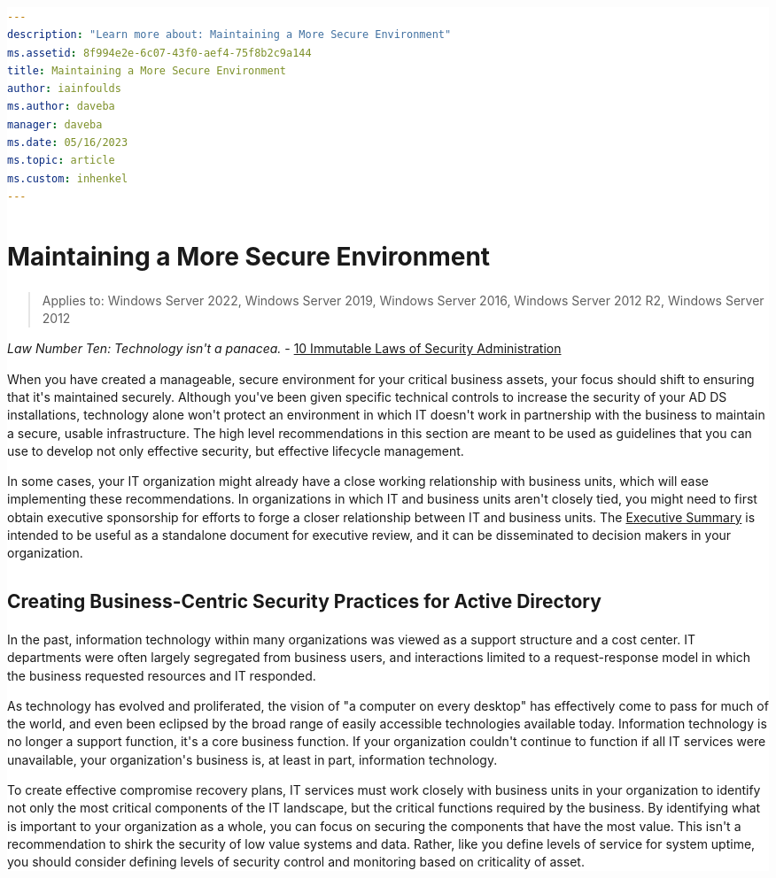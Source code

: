 ```yaml
---
description: "Learn more about: Maintaining a More Secure Environment"
ms.assetid: 8f994e2e-6c07-43f0-aef4-75f8b2c9a144
title: Maintaining a More Secure Environment
author: iainfoulds
ms.author: daveba
manager: daveba
ms.date: 05/16/2023
ms.topic: article
ms.custom: inhenkel
---
```


# Maintaining a More Secure Environment

>Applies to: Windows Server 2022, Windows Server 2019, Windows Server 2016, Windows Server 2012 R2, Windows Server 2012

*Law Number Ten: Technology isn't a panacea.* - [10 Immutable Laws of Security Administration](/previous-versions/cc722488(v=technet.10))

When you have created a manageable, secure environment for your critical business assets, your focus should shift to ensuring that it's maintained securely. Although you've been given specific technical controls to increase the security of your AD DS installations, technology alone won't protect an environment in which IT doesn't work in partnership with the business to maintain a secure, usable infrastructure. The high level recommendations in this section are meant to be used as guidelines that you can use to develop not only effective security, but effective lifecycle management.

In some cases, your IT organization might already have a close working relationship with business units, which will ease implementing these recommendations. In organizations in which IT and business units aren't closely tied, you might need to first obtain executive sponsorship for efforts to forge a closer relationship between IT and business units. The [Executive Summary](../../../ad-ds/manage/component-updates/Executive-Summary.md) is intended to be useful as a standalone document for executive review, and it can be disseminated to decision makers in your organization.

## Creating Business-Centric Security Practices for Active Directory
In the past, information technology within many organizations was viewed as a support structure and a cost center. IT departments were often largely segregated from business users, and interactions limited to a request-response model in which the business requested resources and IT responded.

As technology has evolved and proliferated, the vision of "a computer on every desktop" has effectively come to pass for much of the world, and even been eclipsed by the broad range of easily accessible technologies available today. Information technology is no longer a support function, it's a core business function. If your organization couldn't continue to function if all IT services were unavailable, your organization's business is, at least in part, information technology.

To create effective compromise recovery plans, IT services must work closely with business units in your organization to identify not only the most critical components of the IT landscape, but the critical functions required by the business. By identifying what is important to your organization as a whole, you can focus on securing the components that have the most value. This isn't a recommendation to shirk the security of low value systems and data. Rather, like you define levels of service for system uptime, you should consider defining levels of security control and monitoring based on criticality of asset.
